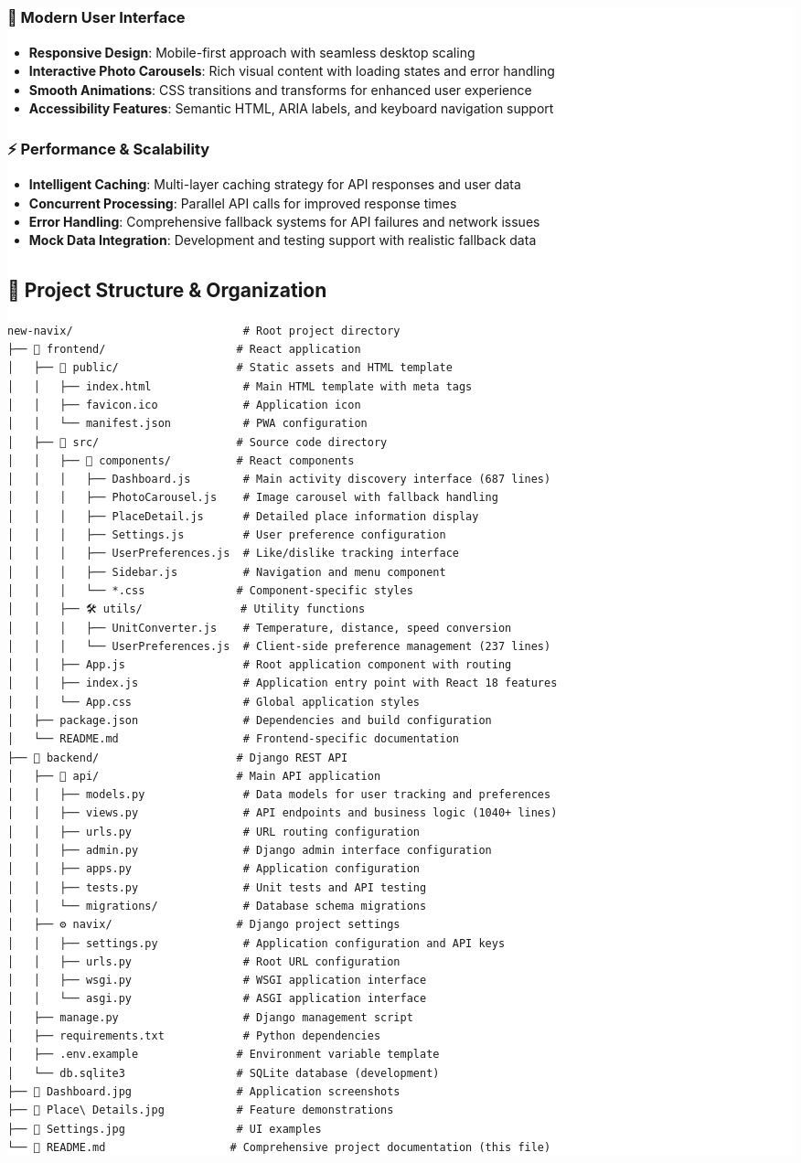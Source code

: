 ### **🎨 Modern User Interface**
- **Responsive Design**: Mobile-first approach with seamless desktop scaling
- **Interactive Photo Carousels**: Rich visual content with loading states and error handling
- **Smooth Animations**: CSS transitions and transforms for enhanced user experience
- **Accessibility Features**: Semantic HTML, ARIA labels, and keyboard navigation support

### **⚡ Performance & Scalability**
- **Intelligent Caching**: Multi-layer caching strategy for API responses and user data
- **Concurrent Processing**: Parallel API calls for improved response times
- **Error Handling**: Comprehensive fallback systems for API failures and network issues
- **Mock Data Integration**: Development and testing support with realistic fallback data

## 📁 **Project Structure & Organization**

```
new-navix/                          # Root project directory
├── 📱 frontend/                    # React application
│   ├── 📄 public/                  # Static assets and HTML template
│   │   ├── index.html              # Main HTML template with meta tags
│   │   ├── favicon.ico             # Application icon
│   │   └── manifest.json           # PWA configuration
│   ├── 🧩 src/                     # Source code directory
│   │   ├── 📱 components/          # React components
│   │   │   ├── Dashboard.js        # Main activity discovery interface (687 lines)
│   │   │   ├── PhotoCarousel.js    # Image carousel with fallback handling
│   │   │   ├── PlaceDetail.js      # Detailed place information display
│   │   │   ├── Settings.js         # User preference configuration
│   │   │   ├── UserPreferences.js  # Like/dislike tracking interface
│   │   │   ├── Sidebar.js          # Navigation and menu component
│   │   │   └── *.css              # Component-specific styles
│   │   ├── 🛠️ utils/               # Utility functions
│   │   │   ├── UnitConverter.js    # Temperature, distance, speed conversion
│   │   │   └── UserPreferences.js  # Client-side preference management (237 lines)
│   │   ├── App.js                  # Root application component with routing
│   │   ├── index.js                # Application entry point with React 18 features
│   │   └── App.css                 # Global application styles
│   ├── package.json                # Dependencies and build configuration
│   └── README.md                   # Frontend-specific documentation
├── 🔧 backend/                     # Django REST API
│   ├── 🎯 api/                     # Main API application
│   │   ├── models.py               # Data models for user tracking and preferences
│   │   ├── views.py                # API endpoints and business logic (1040+ lines)
│   │   ├── urls.py                 # URL routing configuration
│   │   ├── admin.py                # Django admin interface configuration
│   │   ├── apps.py                 # Application configuration
│   │   ├── tests.py                # Unit tests and API testing
│   │   └── migrations/             # Database schema migrations
│   ├── ⚙️ navix/                   # Django project settings
│   │   ├── settings.py             # Application configuration and API keys
│   │   ├── urls.py                 # Root URL configuration
│   │   ├── wsgi.py                 # WSGI application interface
│   │   └── asgi.py                 # ASGI application interface
│   ├── manage.py                   # Django management script
│   ├── requirements.txt            # Python dependencies
│   ├── .env.example               # Environment variable template
│   └── db.sqlite3                 # SQLite database (development)
├── 📸 Dashboard.jpg                # Application screenshots
├── 📸 Place\ Details.jpg           # Feature demonstrations
├── 📸 Settings.jpg                 # UI examples
└── 📖 README.md                   # Comprehensive project documentation (this file)
```
